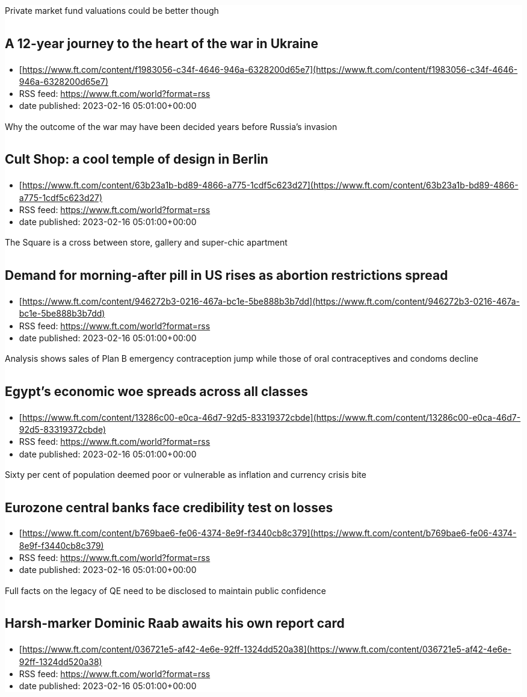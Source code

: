 Private market fund valuations could be better though

## A 12-year journey to the heart of the war in Ukraine
 - [https://www.ft.com/content/f1983056-c34f-4646-946a-6328200d65e7](https://www.ft.com/content/f1983056-c34f-4646-946a-6328200d65e7)
 - RSS feed: https://www.ft.com/world?format=rss
 - date published: 2023-02-16 05:01:00+00:00

Why the outcome of the war may have been decided years before Russia’s invasion

## Cult Shop: a cool temple of design in Berlin
 - [https://www.ft.com/content/63b23a1b-bd89-4866-a775-1cdf5c623d27](https://www.ft.com/content/63b23a1b-bd89-4866-a775-1cdf5c623d27)
 - RSS feed: https://www.ft.com/world?format=rss
 - date published: 2023-02-16 05:01:00+00:00

The Square is a cross between store, gallery and super-chic apartment

## Demand for morning-after pill in US rises as abortion restrictions spread
 - [https://www.ft.com/content/946272b3-0216-467a-bc1e-5be888b3b7dd](https://www.ft.com/content/946272b3-0216-467a-bc1e-5be888b3b7dd)
 - RSS feed: https://www.ft.com/world?format=rss
 - date published: 2023-02-16 05:01:00+00:00

Analysis shows sales of Plan B emergency contraception jump while those of oral contraceptives and condoms decline

## Egypt’s economic woe spreads across all classes
 - [https://www.ft.com/content/13286c00-e0ca-46d7-92d5-83319372cbde](https://www.ft.com/content/13286c00-e0ca-46d7-92d5-83319372cbde)
 - RSS feed: https://www.ft.com/world?format=rss
 - date published: 2023-02-16 05:01:00+00:00

Sixty per cent of population deemed poor or vulnerable as inflation and currency crisis bite

## Eurozone central banks face credibility test on losses
 - [https://www.ft.com/content/b769bae6-fe06-4374-8e9f-f3440cb8c379](https://www.ft.com/content/b769bae6-fe06-4374-8e9f-f3440cb8c379)
 - RSS feed: https://www.ft.com/world?format=rss
 - date published: 2023-02-16 05:01:00+00:00

Full facts on the legacy of QE need to be disclosed to maintain public confidence

## Harsh-marker Dominic Raab awaits his own report card
 - [https://www.ft.com/content/036721e5-af42-4e6e-92ff-1324dd520a38](https://www.ft.com/content/036721e5-af42-4e6e-92ff-1324dd520a38)
 - RSS feed: https://www.ft.com/world?format=rss
 - date published: 2023-02-16 05:01:00+00:00
